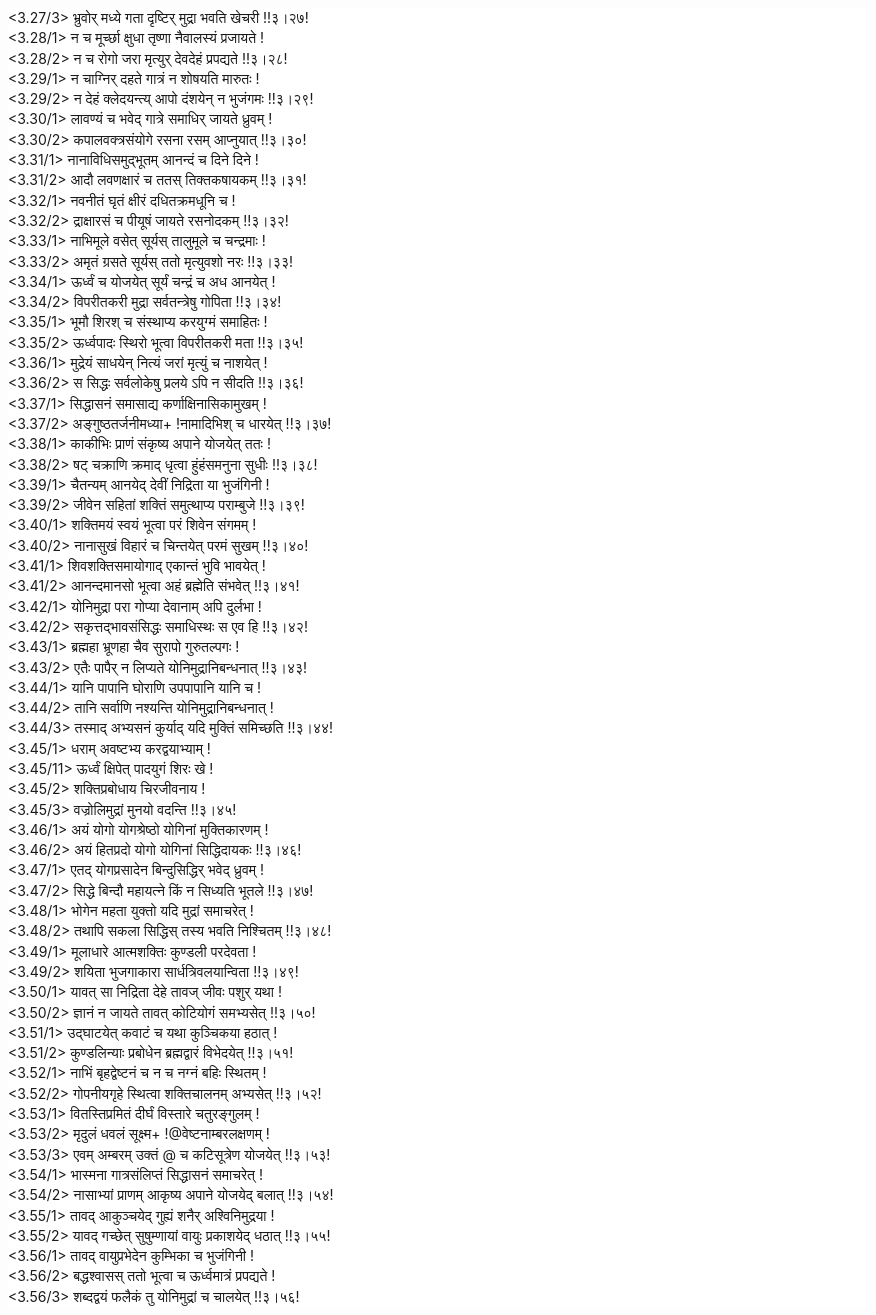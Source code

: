<3.27/3> भ्रुवोर् मध्ये गता दृष्टिर् मुद्रा भवति खेचरी !!३।२७!  
<3.28/1> न च मूर्च्छा क्षुधा तृष्णा नैवालस्यं प्रजायते !  
<3.28/2> न च रोगो जरा मृत्युर् देवदेहं प्रपद्यते !!३।२८!  
<3.29/1> न चाग्निर् दहते गात्रं न शोषयति मारुतः !  
<3.29/2> न देहं क्लेदयन्त्य् आपो दंशयेन् न भुजंगमः !!३।२९!  
<3.30/1> लावण्यं च भवेद् गात्रे समाधिर् जायते ध्रुवम् !  
<3.30/2> कपालवक्त्रसंयोगे रसना रसम् आप्नुयात् !!३।३०!  
<3.31/1> नानाविधिसमुद्भूतम् आनन्दं च दिने दिने !  
<3.31/2> आदौ लवणक्षारं च ततस् तिक्तकषायकम् !!३।३१!  
<3.32/1> नवनीतं घृतं क्षीरं दधितक्रमधूनि च !  
<3.32/2> द्राक्षारसं च पीयूषं जायते रसनोदकम् !!३।३२!  
<3.33/1> नाभिमूले वसेत् सूर्यस् तालुमूले च चन्द्रमाः !  
<3.33/2> अमृतं ग्रसते सूर्यस् ततो मृत्युवशो नरः !!३।३३!  
<3.34/1> ऊर्ध्वं च योजयेत् सूर्यं चन्द्रं च अध आनयेत् !  
<3.34/2> विपरीतकरी मुद्रा सर्वतन्त्रेषु गोपिता !!३।३४!  
<3.35/1> भूमौ शिरश् च संस्थाप्य करयुग्मं समाहितः !  
<3.35/2> ऊर्ध्वपादः स्थिरो भूत्वा विपरीतकरी मता !!३।३५!  
<3.36/1> मुद्रेयं साधयेन् नित्यं जरां मृत्युं च नाशयेत् !  
<3.36/2> स सिद्धः सर्वलोकेषु प्रलये ऽपि न सीदति !!३।३६!  
<3.37/1> सिद्धासनं समासाद्य कर्णाक्षिनासिकामुखम् !  
<3.37/2> अङ्गुष्ठतर्जनीमध्या+ !नामादिभिश् च धारयेत् !!३।३७!  
<3.38/1> काकीभिः प्राणं संकृष्य अपाने योजयेत् ततः !  
<3.38/2> षट् चक्राणि क्रमाद् धृत्वा हुंहंसमनुना सुधीः !!३।३८!  
<3.39/1> चैतन्यम् आनयेद् देवीं निद्रिता या भुजंगिनी !  
<3.39/2> जीवेन सहितां शक्तिं समुत्थाप्य पराम्बुजे !!३।३९!  
<3.40/1> शक्तिमयं स्वयं भूत्वा परं शिवेन संगमम् !  
<3.40/2> नानासुखं विहारं च चिन्तयेत् परमं सुखम् !!३।४०!  
<3.41/1> शिवशक्तिसमायोगाद् एकान्तं भुवि भावयेत् !  
<3.41/2> आनन्दमानसो भूत्वा अहं ब्रह्मेति संभवेत् !!३।४१!  
<3.42/1> योनिमुद्रा परा गोप्या देवानाम् अपि दुर्लभा !  
<3.42/2> सकृत्तद्भावसंसिद्धः समाधिस्थः स एव हि !!३।४२!  
<3.43/1> ब्रह्महा भ्रूणहा चैव सुरापो गुरुतल्पगः !  
<3.43/2> एतैः पापैर् न लिप्यते योनिमुद्रानिबन्धनात् !!३।४३!  
<3.44/1> यानि पापानि घोराणि उपपापानि यानि च !  
<3.44/2> तानि सर्वाणि नश्यन्ति योनिमुद्रानिबन्धनात् !  
<3.44/3> तस्माद् अभ्यसनं कुर्याद् यदि मुक्तिं समिच्छति !!३।४४!  
<3.45/1> धराम् अवष्टभ्य करद्वयाभ्याम् !  
<3.45/11> ऊर्ध्वं क्षिपेत् पादयुगं शिरः खे !  
<3.45/2> शक्तिप्रबोधाय चिरजीवनाय !  
<3.45/3> वज्रोलिमुद्रां मुनयो वदन्ति !!३।४५!  
<3.46/1> अयं योगो योगश्रेष्ठो योगिनां मुक्तिकारणम् !  
<3.46/2> अयं हितप्रदो योगो योगिनां सिद्धिदायकः !!३।४६!  
<3.47/1> एतद् योगप्रसादेन बिन्दुसिद्धिर् भवेद् ध्रुवम् !  
<3.47/2> सिद्धे बिन्दौ महायत्ने किं न सिध्यति भूतले !!३।४७!  
<3.48/1> भोगेन महता युक्तो यदि मुद्रां समाचरेत् !  
<3.48/2> तथापि सकला सिद्धिस् तस्य भवति निश्चितम् !!३।४८!  
<3.49/1> मूलाधारे आत्मशक्तिः कुण्डली परदेवता !  
<3.49/2> शयिता भुजगाकारा सार्धत्रिवलयान्विता !!३।४९!  
<3.50/1> यावत् सा निद्रिता देहे तावज् जीवः पशुर् यथा !  
<3.50/2> ज्ञानं न जायते तावत् कोटियोगं समभ्यसेत् !!३।५०!  
<3.51/1> उद्घाटयेत् कवाटं च यथा कुञ्चिकया हठात् !  
<3.51/2> कुण्डलिन्याः प्रबोधेन ब्रह्मद्वारं विभेदयेत् !!३।५१!  
<3.52/1> नाभिं बृहद्वेष्टनं च न च नग्नं बहिः स्थितम् !  
<3.52/2> गोपनीयगृहे स्थित्वा शक्तिचालनम् अभ्यसेत् !!३।५२!  
<3.53/1> वितस्तिप्रमितं दीर्घं विस्तारे चतुरङ्गुलम् !  
<3.53/2> मृदुलं धवलं सूक्ष्म+ !@वेष्टनाम्बरलक्षणम् !  
<3.53/3> एवम् अम्बरम् उक्तं @ च कटिसूत्रेण योजयेत् !!३।५३!  
<3.54/1> भास्मना गात्रसंलिप्तं सिद्धासनं समाचरेत् !  
<3.54/2> नासाभ्यां प्राणम् आकृष्य अपाने योजयेद् बलात् !!३।५४!  
<3.55/1> तावद् आकुञ्चयेद् गुह्यं शनैर् अश्विनिमुद्रया !  
<3.55/2> यावद् गच्छेत् सुषुम्णायां वायुः प्रकाशयेद् धठात् !!३।५५!  
<3.56/1> तावद् वायुप्रभेदेन कुम्भिका च भुजंगिनी !  
<3.56/2> बद्धश्वासस् ततो भूत्वा च ऊर्ध्वमात्रं प्रपद्यते !  
<3.56/3> शब्दद्वयं फलैकं तु योनिमुद्रां च चालयेत् !!३।५६!  